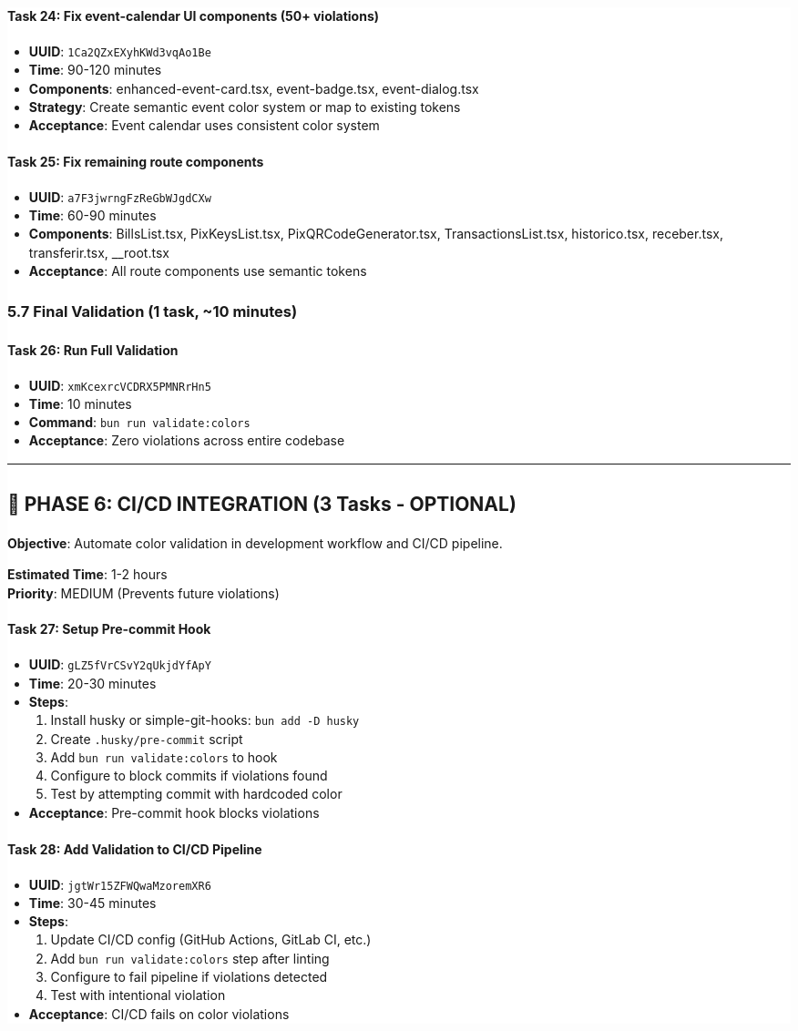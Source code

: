 #### Task 24: Fix event-calendar UI components (50+ violations)
- **UUID**: `1Ca2QZxEXyhKWd3vqAo1Be`
- **Time**: 90-120 minutes
- **Components**: enhanced-event-card.tsx, event-badge.tsx, event-dialog.tsx
- **Strategy**: Create semantic event color system or map to existing tokens
- **Acceptance**: Event calendar uses consistent color system

#### Task 25: Fix remaining route components
- **UUID**: `a7F3jwrngFzReGbWJgdCXw`
- **Time**: 60-90 minutes
- **Components**: BillsList.tsx, PixKeysList.tsx, PixQRCodeGenerator.tsx, TransactionsList.tsx, historico.tsx, receber.tsx, transferir.tsx, __root.tsx
- **Acceptance**: All route components use semantic tokens

### 5.7 Final Validation (1 task, ~10 minutes)

#### Task 26: Run Full Validation
- **UUID**: `xmKcexrcVCDRX5PMNRrHn5`
- **Time**: 10 minutes
- **Command**: `bun run validate:colors`
- **Acceptance**: Zero violations across entire codebase

---

## 🚀 PHASE 6: CI/CD INTEGRATION (3 Tasks - OPTIONAL)

**Objective**: Automate color validation in development workflow and CI/CD pipeline.

**Estimated Time**: 1-2 hours  
**Priority**: MEDIUM (Prevents future violations)

#### Task 27: Setup Pre-commit Hook
- **UUID**: `gLZ5fVrCSvY2qUkjdYfApY`
- **Time**: 20-30 minutes
- **Steps**:
  1. Install husky or simple-git-hooks: `bun add -D husky`
  2. Create `.husky/pre-commit` script
  3. Add `bun run validate:colors` to hook
  4. Configure to block commits if violations found
  5. Test by attempting commit with hardcoded color
- **Acceptance**: Pre-commit hook blocks violations

#### Task 28: Add Validation to CI/CD Pipeline
- **UUID**: `jgtWr15ZFWQwaMzoremXR6`
- **Time**: 30-45 minutes
- **Steps**:
  1. Update CI/CD config (GitHub Actions, GitLab CI, etc.)
  2. Add `bun run validate:colors` step after linting
  3. Configure to fail pipeline if violations detected
  4. Test with intentional violation
- **Acceptance**: CI/CD fails on color violations
